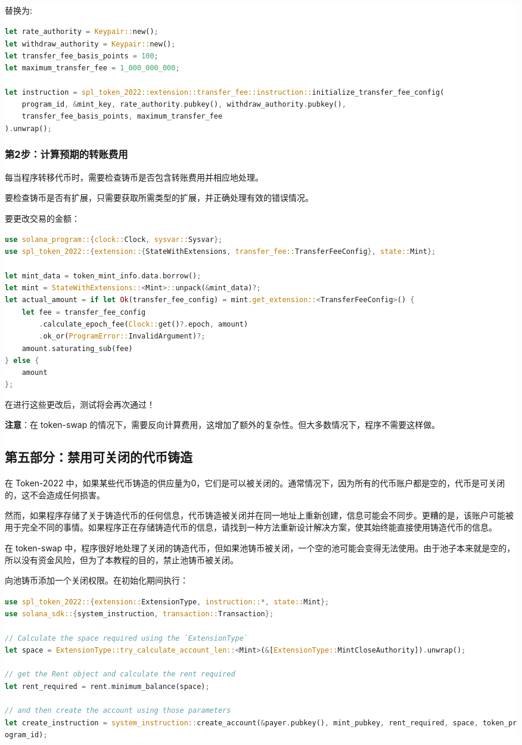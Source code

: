 替换为:

```rust
let rate_authority = Keypair::new();
let withdraw_authority = Keypair::new();
let transfer_fee_basis_points = 100;
let maximum_transfer_fee = 1_000_000_000;

let instruction = spl_token_2022::extension::transfer_fee::instruction::initialize_transfer_fee_config(
    program_id, &mint_key, rate_authority.pubkey(), withdraw_authority.pubkey(), 
    transfer_fee_basis_points, maximum_transfer_fee
).unwrap();
```

### 第2步：计算预期的转账费用

每当程序转移代币时，需要检查铸币是否包含转账费用并相应地处理。

要检查铸币是否有扩展，只需要获取所需类型的扩展，并正确处理有效的错误情况。

要更改交易的金额：

```rust
use solana_program::{clock::Clock, sysvar::Sysvar};
use spl_token_2022::{extension::{StateWithExtensions, transfer_fee::TransferFeeConfig}, state::Mint};

let mint_data = token_mint_info.data.borrow();
let mint = StateWithExtensions::<Mint>::unpack(&mint_data)?;
let actual_amount = if let Ok(transfer_fee_config) = mint.get_extension::<TransferFeeConfig>() {
    let fee = transfer_fee_config
        .calculate_epoch_fee(Clock::get()?.epoch, amount)
        .ok_or(ProgramError::InvalidArgument)?;
    amount.saturating_sub(fee)
} else {
    amount
};
```
在进行这些更改后，测试将会再次通过！

**注意**：在 token-swap 的情况下，需要反向计算费用，这增加了额外的复杂性。但大多数情况下，程序不需要这样做。

## 第五部分：禁用可关闭的代币铸造

在 Token-2022 中，如果某些代币铸造的供应量为0，它们是可以被关闭的。通常情况下，因为所有的代币账户都是空的，代币是可关闭的，这不会造成任何损害。

然而，如果程序存储了关于铸造代币的任何信息，代币铸造被关闭并在同一地址上重新创建，信息可能会不同步。更糟的是，该账户可能被用于完全不同的事情。如果程序正在存储铸造代币的信息，请找到一种方法重新设计解决方案，使其始终能直接使用铸造代币的信息。

在 token-swap 中，程序很好地处理了关闭的铸造代币，但如果池铸币被关闭，一个空的池可能会变得无法使用。由于池子本来就是空的，所以没有资金风险，但为了本教程的目的，禁止池铸币被关闭。

向池铸币添加一个关闭权限。在初始化期间执行：

```rust
use spl_token_2022::{extension::ExtensionType, instruction::*, state::Mint};
use solana_sdk::{system_instruction, transaction::Transaction};

// Calculate the space required using the `ExtensionType`
let space = ExtensionType::try_calculate_account_len::<Mint>(&[ExtensionType::MintCloseAuthority]).unwrap();

// get the Rent object and calculate the rent required
let rent_required = rent.minimum_balance(space);

// and then create the account using those parameters
let create_instruction = system_instruction::create_account(&payer.pubkey(), mint_pubkey, rent_required, space, token_program_id);

```